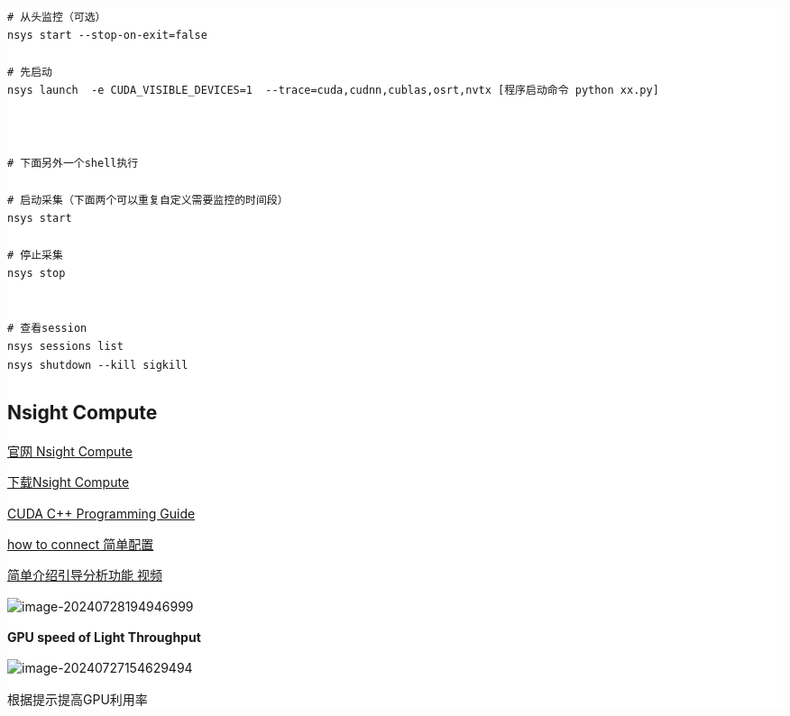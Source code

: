 ```shell
# 从头监控（可选）
nsys start --stop-on-exit=false

# 先启动
nsys launch  -e CUDA_VISIBLE_DEVICES=1  --trace=cuda,cudnn,cublas,osrt,nvtx [程序启动命令 python xx.py]



# 下面另外一个shell执行

# 启动采集（下面两个可以重复自定义需要监控的时间段）
nsys start

# 停止采集
nsys stop


# 查看session
nsys sessions list
nsys shutdown --kill sigkill
```









## Nsight Compute

[官网 Nsight Compute](https://docs.nvidia.com/nsight-compute/NsightCompute/index.html)

[下载Nsight Compute ](https://developer.nvidia.com/tools-overview/nsight-compute/get-started)

[CUDA C++ Programming Guide](https://docs.nvidia.com/cuda/cuda-c-programming-guide/index.html)





[how to connect  简单配置 ](https://www.bilibili.com/video/BV1Q84y1X7qe/?spm_id_from=333.788.recommend_more_video.0&vd_source=d591262dc9ce1bba22682d1cba1ca930)

[简单介绍引导分析功能 视频](https://www.bilibili.com/video/BV1Rg411A7CA/?vd_source=d591262dc9ce1bba22682d1cba1ca930)





![image-20240728194946999](https://cdn.jsdelivr.net/gh/631068264/img/202407281949065.png)

**GPU speed of Light Throughput**

![image-20240727154629494](https://cdn.jsdelivr.net/gh/631068264/img/202407271546550.png)

根据提示提高GPU利用率
